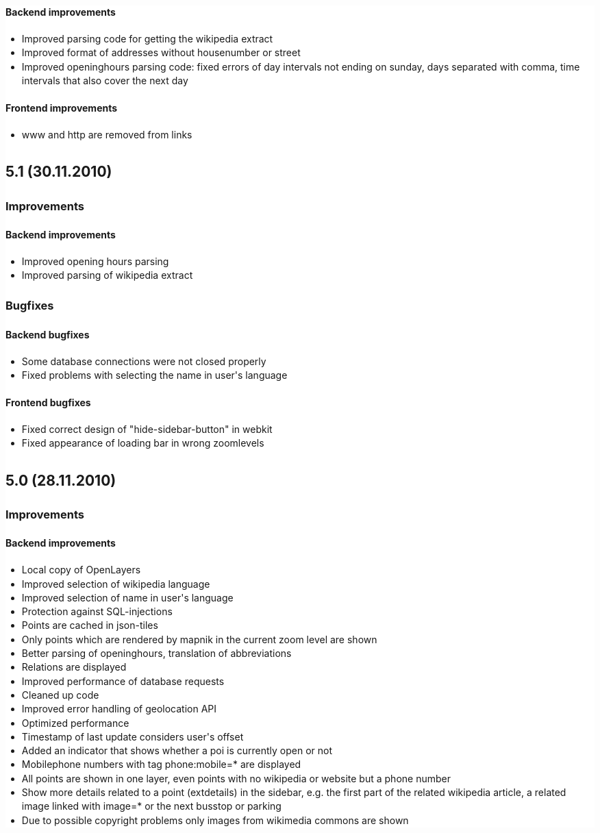 #### Backend improvements

 * Improved parsing code for getting the wikipedia extract
 * Improved format of addresses without housenumber or street
 * Improved openinghours parsing code: fixed errors of day intervals not ending on sunday, days separated with comma, time intervals that also cover the next day

#### Frontend improvements

 * www and http are removed from links


## 5.1 (30.11.2010)

### Improvements

#### Backend improvements

 * Improved opening hours parsing
 * Improved parsing of wikipedia extract

### Bugfixes

#### Backend bugfixes

 * Some database connections were not closed properly
 * Fixed problems with selecting the name in user's language

#### Frontend bugfixes

 * Fixed correct design of "hide-sidebar-button" in webkit
 * Fixed appearance of loading bar in wrong zoomlevels


## 5.0 (28.11.2010)

### Improvements

#### Backend improvements

 * Local copy of OpenLayers
 * Improved selection of wikipedia language
 * Improved selection of name in user's language
 * Protection against SQL-injections
 * Points are cached in json-tiles
 * Only points which are rendered by mapnik in the current zoom level are shown
 * Better parsing of openinghours, translation of abbreviations
 * Relations are displayed
 * Improved performance of database requests
 * Cleaned up code
 * Improved error handling of geolocation API
 * Optimized performance
 * Timestamp of last update considers user's offset
 * Added an indicator that shows whether a poi is currently open or not
 * Mobilephone numbers with tag phone:mobile=* are displayed
 * All points are shown in one layer, even points with no wikipedia or website but a phone number
 * Show more details related to a point (extdetails) in the sidebar, e.g. the first part of the related wikipedia article, a related image linked with image=* or the next busstop or parking
 * Due to possible copyright problems only images from wikimedia commons are shown
